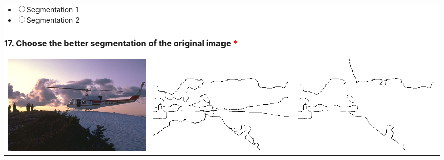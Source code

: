 
+ <input type="radio" name="entry.1782692197" value="1" id="group_1782692197_1" aria-label="1" required="">Segmentation 1
+ <input type="radio" name="entry.1782692197" value="2" id="group_1782692197_2" aria-label="2" required="">Segmentation 2

### 17. Choose the better segmentation of the original image <font color="red">*</font>

<table>
  <tr>
    <td><img src="Images/67.png" width="100%"/></td>
    <td><img src="Pair/67_1.png" width="100%"/></td>
    <td><img src="Pair/67_2.png" width="100%"/></td>